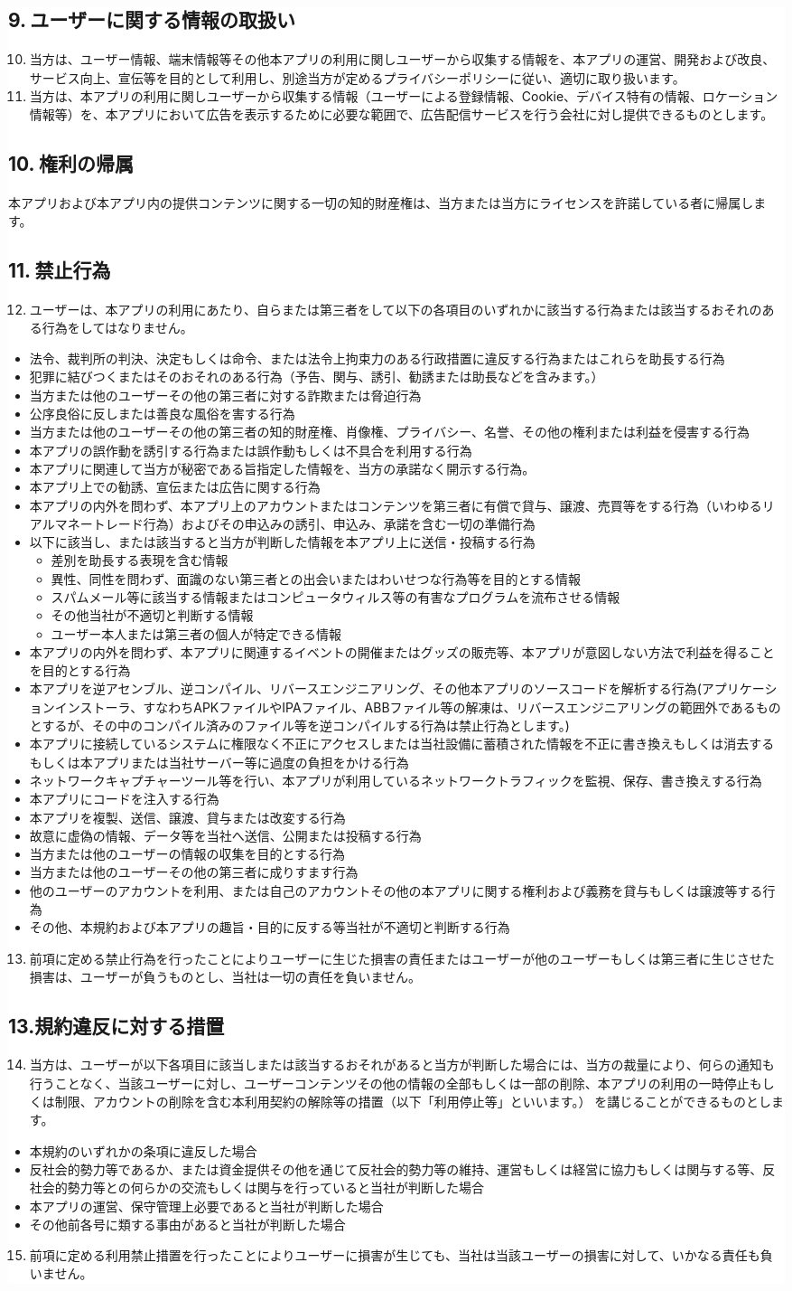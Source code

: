 ## 9. ユーザーに関する情報の取扱い
10. 当方は、ユーザー情報、端末情報等その他本アプリの利用に関しユーザーから収集する情報を、本アプリの運営、開発および改良、サービス向上、宣伝等を目的として利用し、別途当方が定めるプライバシーポリシーに従い、適切に取り扱います。
11. 当方は、本アプリの利用に関しユーザーから収集する情報（ユーザーによる登録情報、Cookie、デバイス特有の情報、ロケーション情報等）を、本アプリにおいて広告を表示するために必要な範囲で、広告配信サービスを行う会社に対し提供できるものとします。

## 10. 権利の帰属
本アプリおよび本アプリ内の提供コンテンツに関する一切の知的財産権は、当方または当方にライセンスを許諾している者に帰属します。


## 11. 禁止行為
12. ユーザーは、本アプリの利用にあたり、自らまたは第三者をして以下の各項目のいずれかに該当する行為または該当するおそれのある行為をしてはなりません。
- 法令、裁判所の判決、決定もしくは命令、または法令上拘束力のある行政措置に違反する行為またはこれらを助長する行為
- 犯罪に結びつくまたはそのおそれのある行為（予告、関与、誘引、勧誘または助長などを含みます。）
- 当方または他のユーザーその他の第三者に対する詐欺または脅迫行為
- 公序良俗に反しまたは善良な風俗を害する行為
- 当方または他のユーザーその他の第三者の知的財産権、肖像権、プライバシー、名誉、その他の権利または利益を侵害する行為
- 本アプリの誤作動を誘引する行為または誤作動もしくは不具合を利用する行為
- 本アプリに関連して当方が秘密である旨指定した情報を、当方の承諾なく開示する行為。　
- 本アプリ上での勧誘、宣伝または広告に関する行為
- 本アプリの内外を問わず、本アプリ上のアカウントまたはコンテンツを第三者に有償で貸与、譲渡、売買等をする行為（いわゆるリアルマネートレード行為）およびその申込みの誘引、申込み、承諾を含む一切の準備行為
- 以下に該当し、または該当すると当方が判断した情報を本アプリ上に送信・投稿する行為
  - 差別を助長する表現を含む情報
  - 異性、同性を問わず、面識のない第三者との出会いまたはわいせつな行為等を目的とする情報
  - スパムメール等に該当する情報またはコンピュータウィルス等の有害なプログラムを流布させる情報
  - その他当社が不適切と判断する情報
  - ユーザー本人または第三者の個人が特定できる情報
- 本アプリの内外を問わず、本アプリに関連するイベントの開催またはグッズの販売等、本アプリが意図しない方法で利益を得ることを目的とする行為
- 本アプリを逆アセンブル、逆コンパイル、リバースエンジニアリング、その他本アプリのソースコードを解析する行為(アプリケーションインストーラ、すなわちAPKファイルやIPAファイル、ABBファイル等の解凍は、リバースエンジニアリングの範囲外であるものとするが、その中のコンパイル済みのファイル等を逆コンパイルする行為は禁止行為とします。)
- 本アプリに接続しているシステムに権限なく不正にアクセスしまたは当社設備に蓄積された情報を不正に書き換えもしくは消去するもしくは本アプリまたは当社サーバー等に過度の負担をかける行為
- ネットワークキャプチャーツール等を行い、本アプリが利用しているネットワークトラフィックを監視、保存、書き換えする行為
- 本アプリにコードを注入する行為
- 本アプリを複製、送信、譲渡、貸与または改変する行為
- 故意に虚偽の情報、データ等を当社へ送信、公開または投稿する行為
- 当方または他のユーザーの情報の収集を目的とする行為
- 当方または他のユーザーその他の第三者に成りすます行為
- 他のユーザーのアカウントを利用、または自己のアカウントその他の本アプリに関する権利および義務を貸与もしくは譲渡等する行為
- その他、本規約および本アプリの趣旨・目的に反する等当社が不適切と判断する行為
13. 前項に定める禁止行為を行ったことによりユーザーに生じた損害の責任またはユーザーが他のユーザーもしくは第三者に生じさせた損害は、ユーザーが負うものとし、当社は一切の責任を負いません。

## 13.規約違反に対する措置
14. 当方は、ユーザーが以下各項目に該当しまたは該当するおそれがあると当方が判断した場合には、当方の裁量により、何らの通知も行うことなく、当該ユーザーに対し、ユーザーコンテンツその他の情報の全部もしくは一部の削除、本アプリの利用の一時停止もしくは制限、アカウントの削除を含む本利用契約の解除等の措置（以下「利用停止等」といいます。） を講じることができるものとします。

- 本規約のいずれかの条項に違反した場合
- 反社会的勢力等であるか、または資金提供その他を通じて反社会的勢力等の維持、運営もしくは経営に協力もしくは関与する等、反社会的勢力等との何らかの交流もしくは関与を行っていると当社が判断した場合
- 本アプリの運営、保守管理上必要であると当社が判断した場合
- その他前各号に類する事由があると当社が判断した場合
15. 前項に定める利用禁止措置を行ったことによりユーザーに損害が生じても、当社は当該ユーザーの損害に対して、いかなる責任も負いません。
